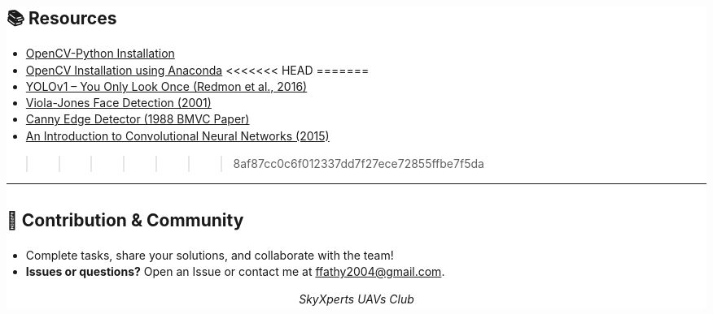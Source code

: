 
## 📚 Resources

- [OpenCV-Python Installation](https://web.cecs.pdx.edu/~fliu/courses/cs410/python-opencv.html)  
- [OpenCV Installation using Anaconda](https://medium.com/@pranav.keyboard/installing-opencv-for-python-on-windows-using-anaconda-or-winpython-f24dd5c895eb)
<<<<<<< HEAD
=======
- [YOLOv1 – You Only Look Once (Redmon et al., 2016)](https://www.cv-foundation.org/openaccess/content_cvpr_2016/html/Redmon_You_Only_Look_CVPR_2016_paper.html)  
- [Viola-Jones Face Detection (2001)](https://www.cs.cmu.edu/~efros/courses/LBMV07/Papers/viola-cvpr-01.pdf)  
- [Canny Edge Detector (1988 BMVC Paper)](https://www.bmva-archive.org.uk/bmvc/1988/avc-88-023.pdf)  
- [An Introduction to Convolutional Neural Networks (2015)](https://arxiv.org/abs/1511.08458)

>>>>>>> 8af87cc0c6f012337dd7f27ece72855ffbe7f5da

---

## 🙌 Contribution & Community

- Complete tasks, share your solutions, and collaborate with the team!
- **Issues or questions?** Open an Issue or contact me at <a href="mailto:ffathy2004@gmail.com">ffathy2004@gmail.com</a>.

<p align="center">
  <i>SkyXperts UAVs Club</i>
</p>
